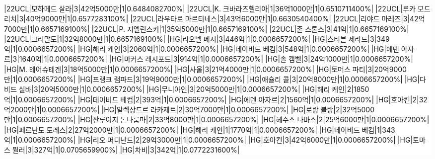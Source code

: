 |22UCL|모하메드 살라|3|42억5000만|1|0.6484082700%|
|22UCL|K. 크바라츠헬리아|1|36억1000만|1|0.6510711400%|
|22UCL|루카 모드리치|3|40억9000만|1|0.6577283100%|
|22UCL|라우타로 마르티네스|3|43억6000만|1|0.6630540400%|
|22UCL|리야드 마레즈|3|42억7000만|1|0.6657169100%|
|22UCL|P. 지엘린스키|1|35억5000만|1|0.6657169100%|
|22UCL|존 스톤스|3|41억|1|0.6657169100%|
|22UCL|그리말도|1|32억8000만|1|0.6657169100%|
|HG|리오넬 메시|3|446억|1|0.0006657200%|
|HG|스티븐 제라드|3|349억|1|0.0006657200%|
|HG|해리 케인|3|2060억|1|0.0006657200%|
|HG|데이비드 베컴|3|548억|1|0.0006657200%|
|HG|에덴 아자르|3|1640억|1|0.0006657200%|
|HG|마커스 래시포드|3|914억|1|0.0006657200%|
|HG|솔 캠벨|3|24억1000만|1|0.0006657200%|
|HG|M. 테어슈테겐|3|18억5000만|1|0.0006657200%|
|HG|사울|3|21억4000만|1|0.0006657200%|
|HG|토머스 파티|3|20억9000만|1|0.0006657200%|
|HG|프랭크 램파드|3|19억9000만|1|0.0006657200%|
|HG|애슐리 콜|3|20억8000만|1|0.0006657200%|
|HG|다비드 실바|3|20억5000만|1|0.0006657200%|
|HG|무니아인|3|20억5000만|1|0.0006657200%|
|HG|해리 케인|2|1850억|1|0.0006657200%|
|HG|데이비드 베컴|2|393억|1|0.0006657200%|
|HG|에덴 아자르|2|1560억|1|0.0006657200%|
|HG|호아킨|2|32억2000만|1|0.0006657200%|
|HG|알렉상드르 라카제트|2|30억7000만|1|0.0006657200%|
|HG|로랑 블랑|2|32억5000만|1|0.0006657200%|
|HG|잔루이지 돈나룸마|2|33억8000만|1|0.0006657200%|
|HG|헤수스 나바스|2|25억6000만|1|0.0006657200%|
|HG|페르난도 토레스|2|27억2000만|1|0.0006657200%|
|HG|해리 케인|1|1770억|1|0.0006657200%|
|HG|데이비드 베컴|1|343억|1|0.0006657200%|
|HG|리오 퍼디난드|2|29억3000만|1|0.0006657200%|
|HG|호아킨|3|42억6000만|1|0.0006657200%|
|HG|토마스 뮐러|3|327억|1|0.0705659900%|
|HG|차비|3|342억|1|0.0772231600%|